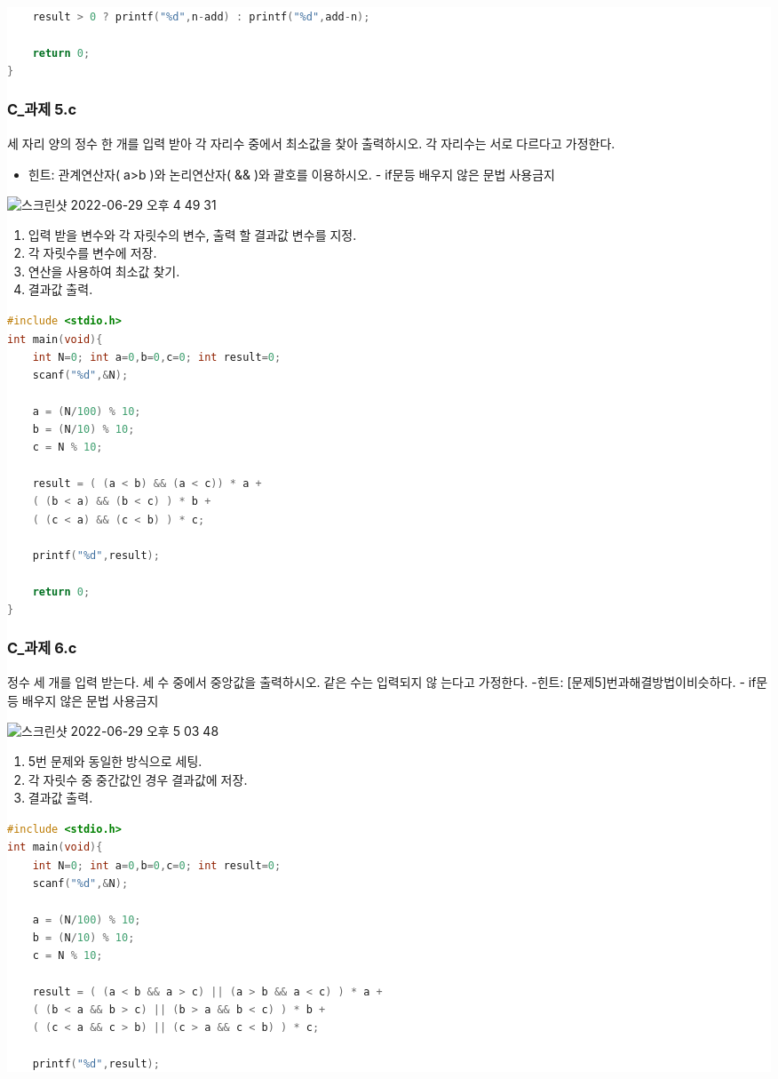 ```c++
	result > 0 ? printf("%d",n-add) : printf("%d",add-n);

  	return 0;
}
```


### C_과제 5.c
세 자리 양의 정수 한 개를 입력 받아 각 자리수 중에서 최소값을 찾아 출력하시오. 각 자리수는 서로 다르다고 가정한다.
- 힌트: 관계연산자( a>b )와 논리연산자( && )와 괄호를 이용하시오. - if문등 배우지 않은 문법 사용금지

<img width="399" alt="스크린샷 2022-06-29 오후 4 49 31" src="https://user-images.githubusercontent.com/99342700/176381866-6dc59c64-2b82-463b-8bbc-ec0bd45a26c8.png">

1. 입력 받을 변수와 각 자릿수의 변수, 출력 할 결과값 변수를 지정.
2. 각 자릿수를 변수에 저장.
3. 연산을 사용하여 최소값 찾기.
4. 결과값 출력.

```c++
#include <stdio.h>
int main(void){
	int N=0; int a=0,b=0,c=0; int result=0;
	scanf("%d",&N);

	a = (N/100) % 10;
	b = (N/10) % 10;
	c = N % 10;

	result = ( (a < b) && (a < c)) * a +
	( (b < a) && (b < c) ) * b +
	( (c < a) && (c < b) ) * c;

	printf("%d",result);

  	return 0;
}
```



### C_과제 6.c
정수 세 개를 입력 받는다. 세 수 중에서 중앙값을 출력하시오. 같은 수는 입력되지 않 는다고 가정한다.
-힌트: [문제5]번과해결방법이비슷하다. - if문등 배우지 않은 문법 사용금지

<img width="404" alt="스크린샷 2022-06-29 오후 5 03 48" src="https://user-images.githubusercontent.com/99342700/176384753-2e652e4c-a965-4060-8705-60ed846a73cd.png">

1. 5번 문제와 동일한 방식으로 세팅.
2. 각 자릿수 중 중간값인 경우 결과값에 저장.
3. 결과값 출력.

```c++
#include <stdio.h>
int main(void){
	int N=0; int a=0,b=0,c=0; int result=0;
	scanf("%d",&N);

	a = (N/100) % 10;
	b = (N/10) % 10;
	c = N % 10;

	result = ( (a < b && a > c) || (a > b && a < c) ) * a +
	( (b < a && b > c) || (b > a && b < c) ) * b +
	( (c < a && c > b) || (c > a && c < b) ) * c;

	printf("%d",result);

```